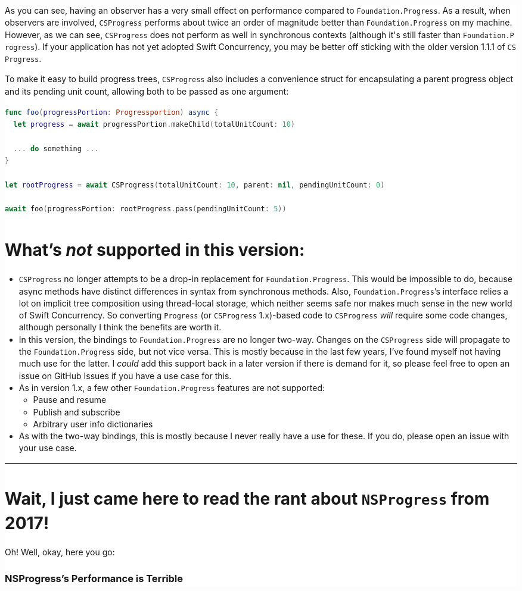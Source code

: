  As you can see, having an observer has a very small effect on performance compared to `Foundation.Progress`. As a result, when observers are involved, `CSProgress` performs about twice an order of magnitude better than `Foundation.Progress` on my machine.
 However, as we can see, `CSProgress` does not perform as well in synchronous contexts (although it's still faster than `Foundation.Progress`).
 If your application has not yet adopted Swift Concurrency, you may be better off sticking with the older version 1.1.1 of `CSProgress`.
 
To make it easy to build progress trees, `CSProgress` also includes a convenience struct for encapsulating a parent progress object and its pending unit count, allowing both to be passed as one argument:

```Swift
func foo(progressPortion: Progressportion) async {
  let progress = await progressPortion.makeChild(totalUnitCount: 10)
  
  ... do something ...
}

let rootProgress = await CSProgress(totalUnitCount: 10, parent: nil, pendingUnitCount: 0)

await foo(progressPortion: rootProgress.pass(pendingUnitCount: 5))
```

# What’s *not* supported in this version:
* `CSProgress` no longer attempts to be a drop-in replacement for `Foundation.Progress`. This would be impossible to do, because async methods have distinct differences in syntax from synchronous methods. Also, `Foundation.Progress`’s interface relies a lot on implicit tree composition using thread-local storage, which neither seems safe nor makes much sense in the new world of Swift Concurrency. So converting `Progress` (or `CSProgress` 1.x)-based code to `CSProgress` _will_ require some code changes, although personally I think the benefits are worth it.
* In this version, the bindings to `Foundation.Progress` are no longer two-way. Changes on the `CSProgress` side will propagate to the `Foundation.Progress` side, but not vice versa. This is mostly because in the last few years, I’ve found myself not having much use for the latter. I _could_ add this support back in a later version if there is demand for it, so please feel free to open an issue on GitHub Issues if you have a use case for this.
* As in version 1.x, a few other `Foundation.Progress` features are not supported:
  * Pause and resume
  * Publish and subscribe
  * Arbitrary user info dictionaries
* As with the two-way bindings, this is mostly because I never really have a use for these. If you do, please open an issue with your use case.

***
# Wait, I just came here to read the rant about `NSProgress` from 2017!

Oh! Well, okay, here you go:

### NSProgress’s Performance is Terrible
